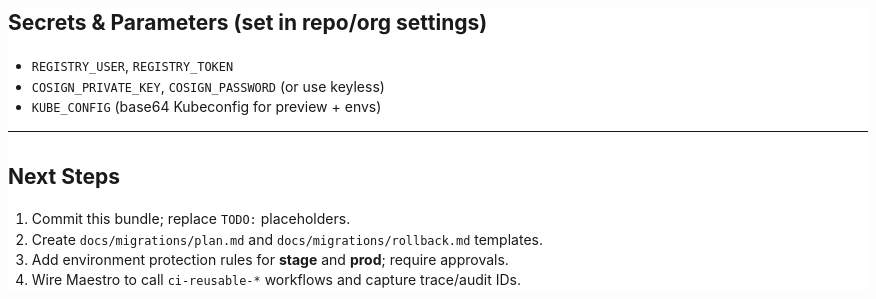 ## Secrets & Parameters (set in repo/org settings)

- `REGISTRY_USER`, `REGISTRY_TOKEN`
- `COSIGN_PRIVATE_KEY`, `COSIGN_PASSWORD` (or use keyless)
- `KUBE_CONFIG` (base64 Kubeconfig for preview + envs)

---

## Next Steps

1. Commit this bundle; replace `TODO:` placeholders.
2. Create `docs/migrations/plan.md` and `docs/migrations/rollback.md` templates.
3. Add environment protection rules for **stage** and **prod**; require approvals.
4. Wire Maestro to call `ci-reusable-*` workflows and capture trace/audit IDs.
